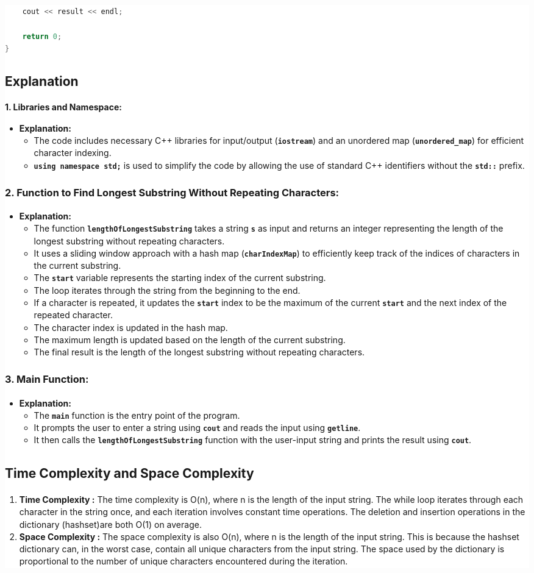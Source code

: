 ```cpp
    cout << result << endl;

    return 0;
}
```

## Explanation

**1. Libraries and Namespace:**

- **Explanation:**
    - The code includes necessary C++ libraries for input/output (**`iostream`**) and an unordered map (**`unordered_map`**) for efficient character indexing.
    - **`using namespace std;`** is used to simplify the code by allowing the use of standard C++ identifiers without the **`std::`** prefix.

### **2. Function to Find Longest Substring Without Repeating Characters:**

- **Explanation:**
    - The function **`lengthOfLongestSubstring`** takes a string **`s`** as input and returns an integer representing the length of the longest substring without repeating characters.
    - It uses a sliding window approach with a hash map (**`charIndexMap`**) to efficiently keep track of the indices of characters in the current substring.
    - The **`start`** variable represents the starting index of the current substring.
    - The loop iterates through the string from the beginning to the end.
    - If a character is repeated, it updates the **`start`** index to be the maximum of the current **`start`** and the next index of the repeated character.
    - The character index is updated in the hash map.
    - The maximum length is updated based on the length of the current substring.
    - The final result is the length of the longest substring without repeating characters.

### **3. Main Function:**

- **Explanation:**
    - The **`main`** function is the entry point of the program.
    - It prompts the user to enter a string using **`cout`** and reads the input using **`getline`**.
    - It then calls the **`lengthOfLongestSubstring`** function with the user-input string and prints the result using **`cout`**.

## Time Complexity and Space Complexity

1. **Time Complexity :** The time complexity is O(n), where n is the length of the input string. The while loop iterates through each character in the string once, and each iteration involves constant time operations. The deletion and insertion operations in the dictionary (hashset)are both O(1) on average.
2. **Space Complexity :** The space complexity is also O(n), where n is the length of the input string. This is because the hashset dictionary can, in the worst case, contain all unique characters from the input string. The space used by the dictionary is proportional to the number of unique characters encountered during the iteration.
